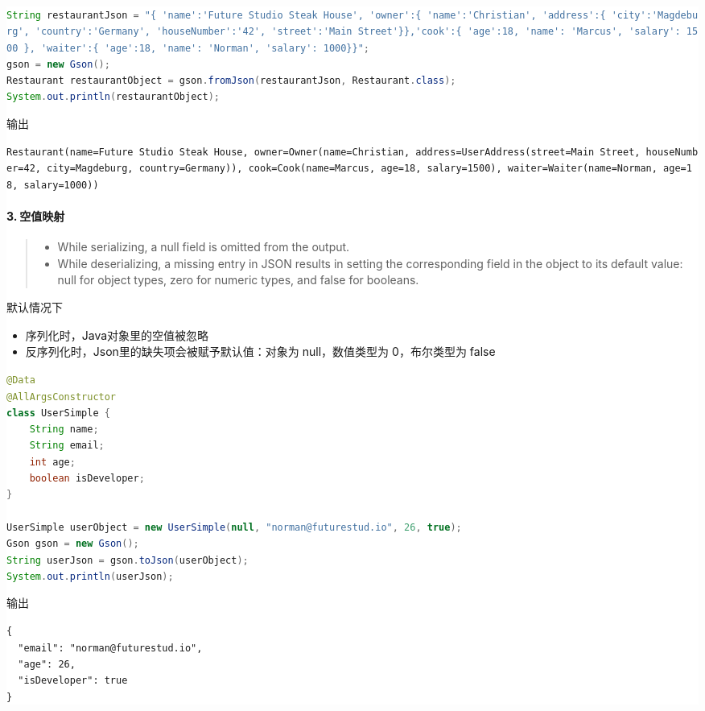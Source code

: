 ```java
String restaurantJson = "{ 'name':'Future Studio Steak House', 'owner':{ 'name':'Christian', 'address':{ 'city':'Magdeburg', 'country':'Germany', 'houseNumber':'42', 'street':'Main Street'}},'cook':{ 'age':18, 'name': 'Marcus', 'salary': 1500 }, 'waiter':{ 'age':18, 'name': 'Norman', 'salary': 1000}}";
gson = new Gson();
Restaurant restaurantObject = gson.fromJson(restaurantJson, Restaurant.class);
System.out.println(restaurantObject);
```

输出

```shell
Restaurant(name=Future Studio Steak House, owner=Owner(name=Christian, address=UserAddress(street=Main Street, houseNumber=42, city=Magdeburg, country=Germany)), cook=Cook(name=Marcus, age=18, salary=1500), waiter=Waiter(name=Norman, age=18, salary=1000))
```



#### 3. 空值映射

> - While serializing, a null field is omitted from the output.
> - While deserializing, a missing entry in JSON results in setting the corresponding field in the object to its default value: null for object types, zero for numeric types, and false for booleans.

默认情况下

- 序列化时，Java对象里的空值被忽略
- 反序列化时，Json里的缺失项会被赋予默认值：对象为 null，数值类型为 0，布尔类型为 false

```java
@Data
@AllArgsConstructor
class UserSimple {
    String name;
    String email;
    int age;
    boolean isDeveloper;
}

UserSimple userObject = new UserSimple(null, "norman@futurestud.io", 26, true);
Gson gson = new Gson();
String userJson = gson.toJson(userObject);
System.out.println(userJson);
```

输出

```shell
{
  "email": "norman@futurestud.io",
  "age": 26,
  "isDeveloper": true
}
```

